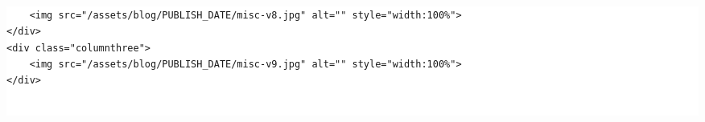         <img src="/assets/blog/PUBLISH_DATE/misc-v8.jpg" alt="" style="width:100%">
    </div>
    <div class="columnthree">
        <img src="/assets/blog/PUBLISH_DATE/misc-v9.jpg" alt="" style="width:100%">
    </div>
  </div>
</div>
<div>
 <div class="row">
    <div class="columntwo">
        <img src="/assets/blog/PUBLISH_DATE/misc-l5.jpg" alt="" style="width:100%">